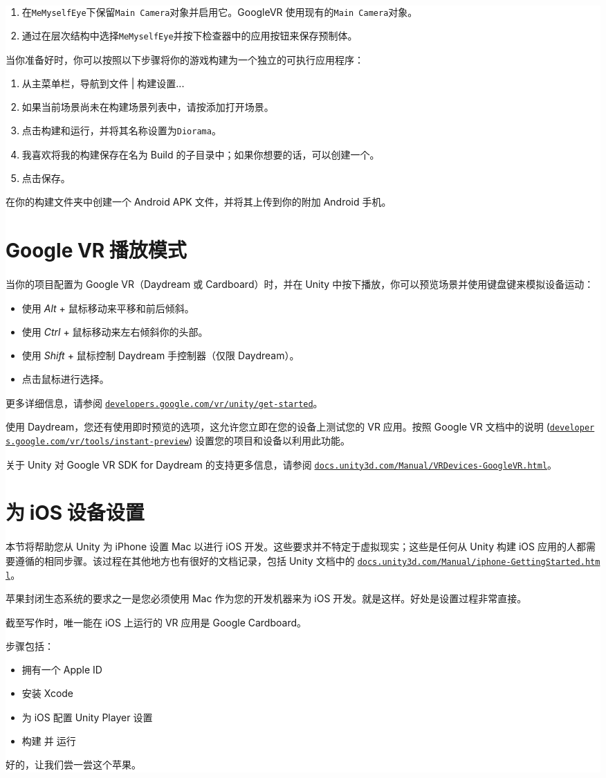 1.  在`MeMyselfEye`下保留`Main Camera`对象并启用它。GoogleVR 使用现有的`Main Camera`对象。

1.  通过在层次结构中选择`MeMyselfEye`并按下检查器中的应用按钮来保存预制体。

当你准备好时，你可以按照以下步骤将你的游戏构建为一个独立的可执行应用程序：

1.  从主菜单栏，导航到文件 | 构建设置...

1.  如果当前场景尚未在构建场景列表中，请按添加打开场景。

1.  点击构建和运行，并将其名称设置为`Diorama`。

1.  我喜欢将我的构建保存在名为 Build 的子目录中；如果你想要的话，可以创建一个。

1.  点击保存。

在你的构建文件夹中创建一个 Android APK 文件，并将其上传到你的附加 Android 手机。

# Google VR 播放模式

当你的项目配置为 Google VR（Daydream 或 Cardboard）时，并在 Unity 中按下播放，你可以预览场景并使用键盘键来模拟设备运动：

+   使用 *Alt* + 鼠标移动来平移和前后倾斜。

+   使用 *Ctrl* + 鼠标移动来左右倾斜你的头部。

+   使用 *Shift* + 鼠标控制 Daydream 手控制器（仅限 Daydream）。

+   点击鼠标进行选择。

更多详细信息，请参阅 [`developers.google.com/vr/unity/get-started`](https://developers.google.com/vr/unity/get-started)。

使用 Daydream，您还有使用即时预览的选项，这允许您立即在您的设备上测试您的 VR 应用。按照 Google VR 文档中的说明 ([`developers.google.com/vr/tools/instant-preview`](https://developers.google.com/vr/tools/instant-preview)) 设置您的项目和设备以利用此功能。

关于 Unity 对 Google VR SDK for Daydream 的支持更多信息，请参阅 [`docs.unity3d.com/Manual/VRDevices-GoogleVR.html`](https://docs.unity3d.com/Manual/VRDevices-GoogleVR.html)。

# 为 iOS 设备设置

本节将帮助您从 Unity 为 iPhone 设置 Mac 以进行 iOS 开发。这些要求并不特定于虚拟现实；这些是任何从 Unity 构建 iOS 应用的人都需要遵循的相同步骤。该过程在其他地方也有很好的文档记录，包括 Unity 文档中的 [`docs.unity3d.com/Manual/iphone-GettingStarted.html`](https://docs.unity3d.com/Manual/iphone-GettingStarted.html)。

苹果封闭生态系统的要求之一是您必须使用 Mac 作为您的开发机器来为 iOS 开发。就是这样。好处是设置过程非常直接。

截至写作时，唯一能在 iOS 上运行的 VR 应用是 Google Cardboard。

步骤包括：

+   拥有一个 Apple ID

+   安装 Xcode

+   为 iOS 配置 Unity Player 设置

+   构建 并 运行

好的，让我们尝一尝这个苹果。
